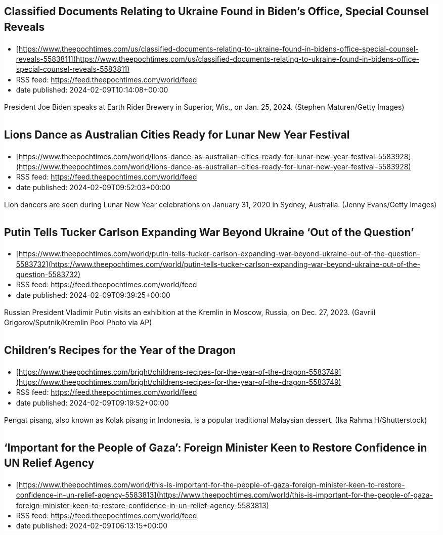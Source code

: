 ## Classified Documents Relating to Ukraine Found in Biden’s Office, Special Counsel Reveals
 - [https://www.theepochtimes.com/us/classified-documents-relating-to-ukraine-found-in-bidens-office-special-counsel-reveals-5583811](https://www.theepochtimes.com/us/classified-documents-relating-to-ukraine-found-in-bidens-office-special-counsel-reveals-5583811)
 - RSS feed: https://feed.theepochtimes.com/world/feed
 - date published: 2024-02-09T10:14:08+00:00

President Joe Biden speaks at Earth Rider Brewery in Superior, Wis., on Jan. 25, 2024. (Stephen Maturen/Getty Images)

## Lions Dance as Australian Cities Ready for Lunar New Year Festival
 - [https://www.theepochtimes.com/world/lions-dance-as-australian-cities-ready-for-lunar-new-year-festival-5583928](https://www.theepochtimes.com/world/lions-dance-as-australian-cities-ready-for-lunar-new-year-festival-5583928)
 - RSS feed: https://feed.theepochtimes.com/world/feed
 - date published: 2024-02-09T09:52:03+00:00

Lion dancers are seen during Lunar New Year celebrations on January 31, 2020 in Sydney, Australia. (Jenny Evans/Getty Images)

## Putin Tells Tucker Carlson Expanding War Beyond Ukraine ‘Out of the Question’
 - [https://www.theepochtimes.com/world/putin-tells-tucker-carlson-expanding-war-beyond-ukraine-out-of-the-question-5583732](https://www.theepochtimes.com/world/putin-tells-tucker-carlson-expanding-war-beyond-ukraine-out-of-the-question-5583732)
 - RSS feed: https://feed.theepochtimes.com/world/feed
 - date published: 2024-02-09T09:39:25+00:00

Russian President Vladimir Putin visits an exhibition at the Kremlin in Moscow, Russia, on Dec. 27, 2023. (Gavriil Grigorov/Sputnik/Kremlin Pool Photo via AP)

## Children’s Recipes for the Year of the Dragon
 - [https://www.theepochtimes.com/bright/childrens-recipes-for-the-year-of-the-dragon-5583749](https://www.theepochtimes.com/bright/childrens-recipes-for-the-year-of-the-dragon-5583749)
 - RSS feed: https://feed.theepochtimes.com/world/feed
 - date published: 2024-02-09T09:19:52+00:00

Pengat pisang, also known as Kolak pisang in Indonesia, is a popular traditional Malaysian dessert. (Ika Rahma H/Shutterstock)

## ‘Important for the People of Gaza’: Foreign Minister Keen to Restore Confidence in UN Relief Agency
 - [https://www.theepochtimes.com/world/this-is-important-for-the-people-of-gaza-foreign-minister-keen-to-restore-confidence-in-un-relief-agency-5583813](https://www.theepochtimes.com/world/this-is-important-for-the-people-of-gaza-foreign-minister-keen-to-restore-confidence-in-un-relief-agency-5583813)
 - RSS feed: https://feed.theepochtimes.com/world/feed
 - date published: 2024-02-09T06:13:15+00:00
